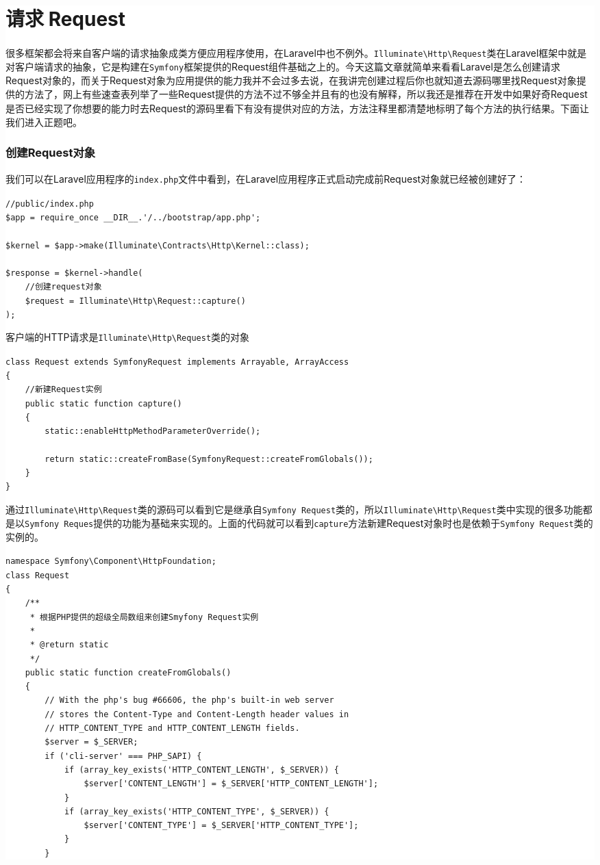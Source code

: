 # 请求 Request
很多框架都会将来自客户端的请求抽象成类方便应用程序使用，在Laravel中也不例外。`Illuminate\Http\Request`类在Laravel框架中就是对客户端请求的抽象，它是构建在`Symfony`框架提供的Request组件基础之上的。今天这篇文章就简单来看看Laravel是怎么创建请求Request对象的，而关于Request对象为应用提供的能力我并不会过多去说，在我讲完创建过程后你也就知道去源码哪里找Request对象提供的方法了，网上有些速查表列举了一些Request提供的方法不过不够全并且有的也没有解释，所以我还是推荐在开发中如果好奇Request是否已经实现了你想要的能力时去Request的源码里看下有没有提供对应的方法，方法注释里都清楚地标明了每个方法的执行结果。下面让我们进入正题吧。

### 创建Request对象
我们可以在Laravel应用程序的`index.php`文件中看到，在Laravel应用程序正式启动完成前Request对象就已经被创建好了：

```
//public/index.php
$app = require_once __DIR__.'/../bootstrap/app.php';

$kernel = $app->make(Illuminate\Contracts\Http\Kernel::class);

$response = $kernel->handle(
    //创建request对象
    $request = Illuminate\Http\Request::capture()
);
```

客户端的HTTP请求是`Illuminate\Http\Request`类的对象

```
class Request extends SymfonyRequest implements Arrayable, ArrayAccess
{
	//新建Request实例
    public static function capture()
    {
        static::enableHttpMethodParameterOverride();

        return static::createFromBase(SymfonyRequest::createFromGlobals());
    }
}

```
通过`Illuminate\Http\Request`类的源码可以看到它是继承自`Symfony Request`类的，所以`Illuminate\Http\Request`类中实现的很多功能都是以`Symfony Reques`提供的功能为基础来实现的。上面的代码就可以看到`capture`方法新建Request对象时也是依赖于`Symfony Request`类的实例的。

```
namespace Symfony\Component\HttpFoundation;
class Request
{
    /**
     * 根据PHP提供的超级全局数组来创建Smyfony Request实例
     *
     * @return static
     */
    public static function createFromGlobals()
    {
        // With the php's bug #66606, the php's built-in web server
        // stores the Content-Type and Content-Length header values in
        // HTTP_CONTENT_TYPE and HTTP_CONTENT_LENGTH fields.
        $server = $_SERVER;
        if ('cli-server' === PHP_SAPI) {
            if (array_key_exists('HTTP_CONTENT_LENGTH', $_SERVER)) {
                $server['CONTENT_LENGTH'] = $_SERVER['HTTP_CONTENT_LENGTH'];
            }
            if (array_key_exists('HTTP_CONTENT_TYPE', $_SERVER)) {
                $server['CONTENT_TYPE'] = $_SERVER['HTTP_CONTENT_TYPE'];
            }
        }

```